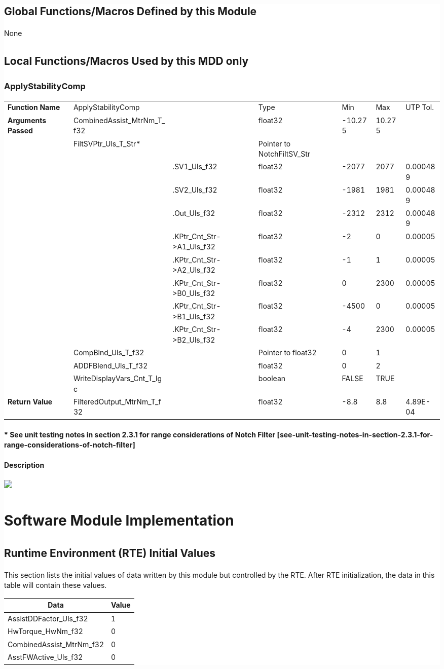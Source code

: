 ## Global Functions/Macros Defined by this Module

None

## Local Functions/Macros Used by this MDD only

### ApplyStabilityComp

|                      |                            |                            |                            |         |        |          |
|------------|----|--------------------|---------------|-------|-------|--------|
| **Function Name**    | ApplyStabilityComp         |                            | Type                       | Min     | Max    | UTP Tol. |
| **Arguments Passed** | CombinedAssist_MtrNm_T_f32 |                            | float32                    | -10.275 | 10.275 |          |
|                      | FiltSVPtr_Uls_T_Str\*      |                            | Pointer to NotchFiltSV_Str |         |        |          |
|                      |                            | .SV1_Uls_f32               | float32                    | -2077   | 2077   | 0.000489 |
|                      |                            | .SV2_Uls_f32               | float32                    | -1981   | 1981   | 0.000489 |
|                      |                            | .Out_Uls_f32               | float32                    | -2312   | 2312   | 0.000489 |
|                      |                            | .KPtr_Cnt_Str-\>A1_Uls_f32 | float32                    | -2      | 0      | 0.00005  |
|                      |                            | .KPtr_Cnt_Str-\>A2_Uls_f32 | float32                    | -1      | 1      | 0.00005  |
|                      |                            | .KPtr_Cnt_Str-\>B0_Uls_f32 | float32                    | 0       | 2300   | 0.00005  |
|                      |                            | .KPtr_Cnt_Str-\>B1_Uls_f32 | float32                    | -4500   | 0      | 0.00005  |
|                      |                            | .KPtr_Cnt_Str-\>B2_Uls_f32 | float32                    | -4      | 2300   | 0.00005  |
|                      | CompBlnd_Uls_T_f32         |                            | Pointer to float32         | 0       | 1      |          |
|                      | ADDFBlend_Uls_T_f32        |                            | float32                    | 0       | 2      |          |
|                      | WriteDisplayVars_Cnt_T_lgc |                            | boolean                    | FALSE   | TRUE   |          |
| **Return Value**     | FilteredOutput_MtrNm_T_f32 |                            | float32                    | -8.8    | 8.8    | 4.89E-04 |

#### \* See unit testing notes in section 2.3.1 for range considerations of Notch Filter [see-unit-testing-notes-in-section-2.3.1-for-range-considerations-of-notch-filter]

#### Description

![](ElectricPowerSteering_TexasInstruments_HAITEC_LC_website/docs/StabilityComp/doc/mediax/media/image3.emf)

# Software Module Implementation

## Runtime Environment (RTE) Initial Values

This section lists the initial values of data written by this module but
controlled by the RTE. After RTE initialization, the data in this table
will contain these values.

| Data                     | Value |
|--------------------------|-------|
| AssistDDFactor_Uls_f32   | 1     |
| HwTorque_HwNm_f32        | 0     |
| CombinedAssist_MtrNm_f32 | 0     |
| AsstFWActive_Uls_f32     | 0     |